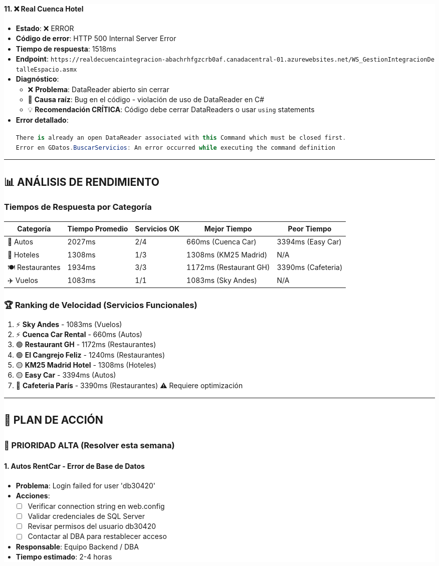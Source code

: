#### 11. ❌ Real Cuenca Hotel
- **Estado**: ❌ ERROR
- **Código de error**: HTTP 500 Internal Server Error
- **Tiempo de respuesta**: 1518ms
- **Endpoint**: `https://realdecuencaintegracion-abachrhfgzcrb0af.canadacentral-01.azurewebsites.net/WS_GestionIntegracionDetalleEspacio.asmx`
- **Diagnóstico**: 
  - ❌ **Problema**: DataReader abierto sin cerrar
  - 🔧 **Causa raíz**: Bug en el código - violación de uso de DataReader en C#
  - 💡 **Recomendación CRÍTICA**: Código debe cerrar DataReaders o usar `using` statements
- **Error detallado**:
  ```csharp
  There is already an open DataReader associated with this Command which must be closed first.
  Error en GDatos.BuscarServicios: An error occurred while executing the command definition
  ```

---

## 📊 ANÁLISIS DE RENDIMIENTO

### Tiempos de Respuesta por Categoría

| Categoría | Tiempo Promedio | Servicios OK | Mejor Tiempo | Peor Tiempo |
|-----------|----------------|--------------|--------------|-------------|
| 🚗 Autos | 2027ms | 2/4 | 660ms (Cuenca Car) | 3394ms (Easy Car) |
| 🏨 Hoteles | 1308ms | 1/3 | 1308ms (KM25 Madrid) | N/A |
| 🍽️ Restaurantes | 1934ms | 3/3 | 1172ms (Restaurant GH) | 3390ms (Cafeteria) |
| ✈️ Vuelos | 1083ms | 1/1 | 1083ms (Sky Andes) | N/A |

### 🏆 Ranking de Velocidad (Servicios Funcionales)

1. ⚡ **Sky Andes** - 1083ms (Vuelos)
2. ⚡ **Cuenca Car Rental** - 660ms (Autos)
3. 🟢 **Restaurant GH** - 1172ms (Restaurantes)
4. 🟢 **El Cangrejo Feliz** - 1240ms (Restaurantes)
5. 🟡 **KM25 Madrid Hotel** - 1308ms (Hoteles)
6. 🟡 **Easy Car** - 3394ms (Autos)
7. 🔴 **Cafeteria París** - 3390ms (Restaurantes) ⚠️ Requiere optimización

---

## 🔧 PLAN DE ACCIÓN

### 🚨 PRIORIDAD ALTA (Resolver esta semana)

#### 1. Autos RentCar - Error de Base de Datos
- **Problema**: Login failed for user 'db30420'
- **Acciones**:
  - [ ] Verificar connection string en web.config
  - [ ] Validar credenciales de SQL Server
  - [ ] Revisar permisos del usuario db30420
  - [ ] Contactar al DBA para restablecer acceso
- **Responsable**: Equipo Backend / DBA
- **Tiempo estimado**: 2-4 horas
